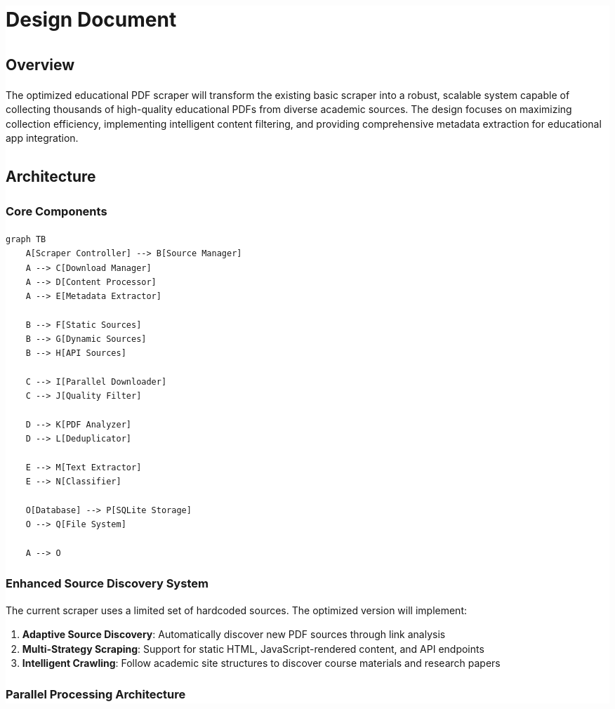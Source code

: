 # Design Document

## Overview

The optimized educational PDF scraper will transform the existing basic scraper into a robust, scalable system capable of collecting thousands of high-quality educational PDFs from diverse academic sources. The design focuses on maximizing collection efficiency, implementing intelligent content filtering, and providing comprehensive metadata extraction for educational app integration.

## Architecture

### Core Components

```mermaid
graph TB
    A[Scraper Controller] --> B[Source Manager]
    A --> C[Download Manager] 
    A --> D[Content Processor]
    A --> E[Metadata Extractor]
    
    B --> F[Static Sources]
    B --> G[Dynamic Sources]
    B --> H[API Sources]
    
    C --> I[Parallel Downloader]
    C --> J[Quality Filter]
    
    D --> K[PDF Analyzer]
    D --> L[Deduplicator]
    
    E --> M[Text Extractor]
    E --> N[Classifier]
    
    O[Database] --> P[SQLite Storage]
    O --> Q[File System]
    
    A --> O
```

### Enhanced Source Discovery System

The current scraper uses a limited set of hardcoded sources. The optimized version will implement:

1. **Adaptive Source Discovery**: Automatically discover new PDF sources through link analysis
2. **Multi-Strategy Scraping**: Support for static HTML, JavaScript-rendered content, and API endpoints
3. **Intelligent Crawling**: Follow academic site structures to discover course materials and research papers

### Parallel Processing Architecture
